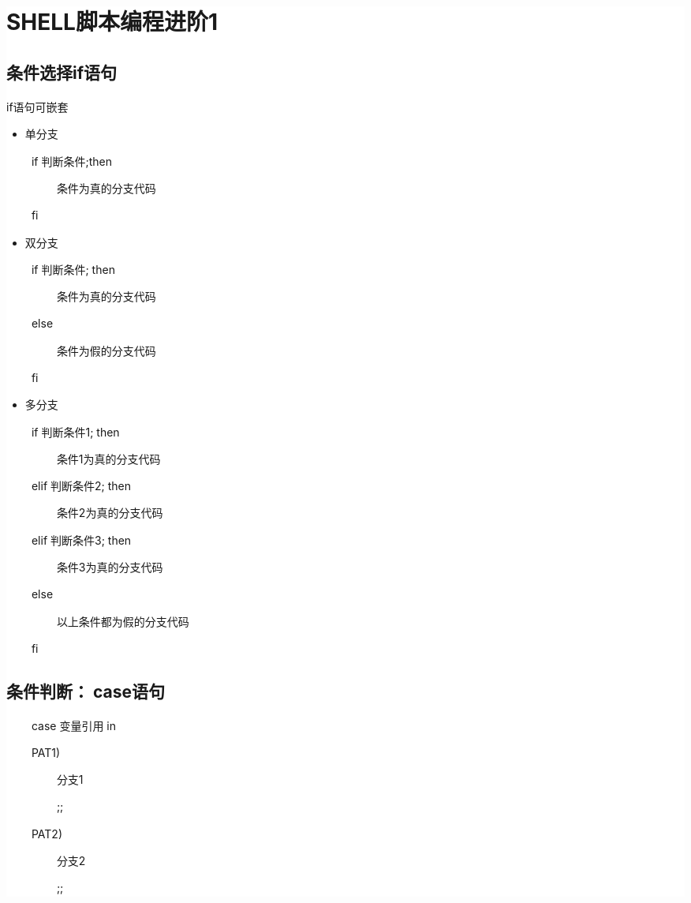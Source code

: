 # SHELL脚本编程进阶1

## 条件选择if语句

if语句可嵌套

* 单分支

&ensp;&ensp;&ensp;&ensp; if 判断条件;then

&ensp;&ensp;&ensp;&ensp; &ensp;&ensp;&ensp;&ensp; 条件为真的分支代码

&ensp;&ensp;&ensp;&ensp; fi

* 双分支

&ensp;&ensp;&ensp;&ensp; if 判断条件; then

&ensp;&ensp;&ensp;&ensp; &ensp;&ensp;&ensp;&ensp; 条件为真的分支代码

&ensp;&ensp;&ensp;&ensp; else

&ensp;&ensp;&ensp;&ensp; &ensp;&ensp;&ensp;&ensp; 条件为假的分支代码

&ensp;&ensp;&ensp;&ensp; fi

* 多分支

&ensp;&ensp;&ensp;&ensp; if 判断条件1; then

&ensp;&ensp;&ensp;&ensp; &ensp;&ensp;&ensp;&ensp; 条件1为真的分支代码

&ensp;&ensp;&ensp;&ensp; elif 判断条件2; then

&ensp;&ensp;&ensp;&ensp; &ensp;&ensp;&ensp;&ensp; 条件2为真的分支代码

&ensp;&ensp;&ensp;&ensp; elif 判断条件3; then

&ensp;&ensp;&ensp;&ensp; &ensp;&ensp;&ensp;&ensp; 条件3为真的分支代码

&ensp;&ensp;&ensp;&ensp; else

&ensp;&ensp;&ensp;&ensp; &ensp;&ensp;&ensp;&ensp; 以上条件都为假的分支代码

&ensp;&ensp;&ensp;&ensp; fi

## 条件判断： case语句

&ensp;&ensp;&ensp;&ensp; case 变量引用 in

&ensp;&ensp;&ensp;&ensp; PAT1)

&ensp;&ensp;&ensp;&ensp; &ensp;&ensp;&ensp;&ensp; 分支1

&ensp;&ensp;&ensp;&ensp; &ensp;&ensp;&ensp;&ensp; ;;

&ensp;&ensp;&ensp;&ensp; PAT2)

&ensp;&ensp;&ensp;&ensp; &ensp;&ensp;&ensp;&ensp; 分支2

&ensp;&ensp;&ensp;&ensp; &ensp;&ensp;&ensp;&ensp; ;;
